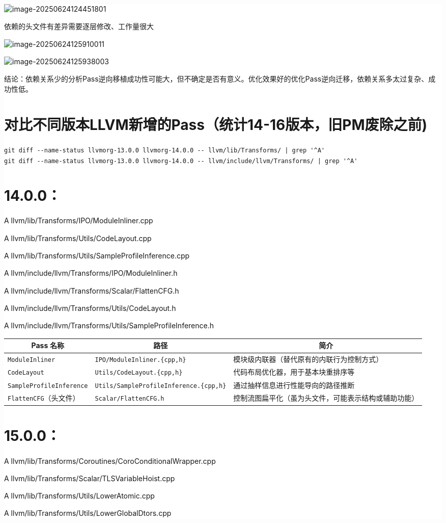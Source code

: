 ![image-20250624124451801](https://gcore.jsdelivr.net/gh/20040122/Image/image-20250624124451801.png)

依赖的头文件有差异需要逐层修改、工作量很大

![image-20250624125910011](https://gcore.jsdelivr.net/gh/20040122/Image/image-20250624125910011.png)

![image-20250624125938003](https://gcore.jsdelivr.net/gh/20040122/Image/image-20250624125938003.png)

结论：依赖关系少的分析Pass逆向移植成功性可能大，但不确定是否有意义。优化效果好的优化Pass逆向迁移，依赖关系多太过复杂、成功性低。

# 对比不同版本LLVM新增的Pass（统计14-16版本，旧PM废除之前)


```shell
git diff --name-status llvmorg-13.0.0 llvmorg-14.0.0 -- llvm/lib/Transforms/ | grep '^A'
git diff --name-status llvmorg-13.0.0 llvmorg-14.0.0 -- llvm/include/llvm/Transforms/ | grep '^A'
```



# 14.0.0：

 A	llvm/lib/Transforms/IPO/ModuleInliner.cpp

 A	llvm/lib/Transforms/Utils/CodeLayout.cpp

 A	llvm/lib/Transforms/Utils/SampleProfileInference.cpp

 A	llvm/include/llvm/Transforms/IPO/ModuleInliner.h

 A	llvm/include/llvm/Transforms/Scalar/FlattenCFG.h

 A	llvm/include/llvm/Transforms/Utils/CodeLayout.h

 A	llvm/include/llvm/Transforms/Utils/SampleProfileInference.h

| Pass 名称                | 路径                                   | 简介                                                 |
| ------------------------ | -------------------------------------- | ---------------------------------------------------- |
| `ModuleInliner`          | `IPO/ModuleInliner.{cpp,h}`            | 模块级内联器（替代原有的内联行为控制方式）           |
| `CodeLayout`             | `Utils/CodeLayout.{cpp,h}`             | 代码布局优化器，用于基本块重排序等                   |
| `SampleProfileInference` | `Utils/SampleProfileInference.{cpp,h}` | 通过抽样信息进行性能导向的路径推断                   |
| `FlattenCFG`（头文件）   | `Scalar/FlattenCFG.h`                  | 控制流图扁平化（虽为头文件，可能表示结构或辅助功能） |

# 15.0.0：

 A	llvm/lib/Transforms/Coroutines/CoroConditionalWrapper.cpp

 A	llvm/lib/Transforms/Scalar/TLSVariableHoist.cpp

 A	llvm/lib/Transforms/Utils/LowerAtomic.cpp

 A	llvm/lib/Transforms/Utils/LowerGlobalDtors.cpp
